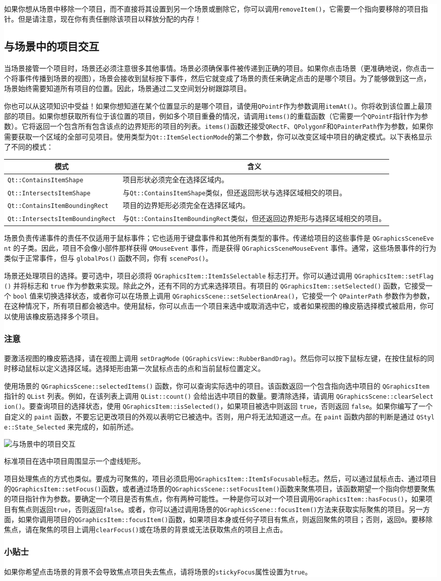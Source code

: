 如果你想从场景中移除一个项目，而不直接将其设置到另一个场景或删除它，你可以调用`removeItem()`，它需要一个指向要移除的项目指针。但是请注意，现在你有责任删除该项目以释放分配的内存！

## 与场景中的项目交互

当场景接管一个项目时，场景还必须注意很多其他事情。场景必须确保事件被传递到正确的项目。如果你点击场景（更准确地说，你点击一个将事件传播到场景的视图），场景会接收到鼠标按下事件，然后它就变成了场景的责任来确定点击的是哪个项目。为了能够做到这一点，场景始终需要知道所有项目的位置。因此，场景通过二叉空间划分树跟踪项目。

你也可以从这项知识中受益！如果你想知道在某个位置显示的是哪个项目，请使用`QPointF`作为参数调用`itemAt()`。你将收到该位置上最顶部的项目。如果你想获取所有位于该位置的项目，例如多个项目重叠的情况，请调用`items()`的重载函数（它需要一个`QPointF`指针作为参数）。它将返回一个包含所有包含该点的边界矩形的项目的列表。`items()`函数还接受`QRectF`、`QPolygonF`和`QPainterPath`作为参数，如果你需要获取一个区域的全部可见项目。使用类型为`Qt::ItemSelectionMode`的第二个参数，你可以改变区域中项目的确定模式。以下表格显示了不同的模式：

| 模式 | 含义 |
| --- | --- |
| `Qt::ContainsItemShape` | 项目形状必须完全在选择区域内。 |
| `Qt::IntersectsItemShape` | 与`Qt::ContainsItemShape`类似，但还返回形状与选择区域相交的项目。 |
| `Qt::ContainsItemBoundingRect` | 项目的边界矩形必须完全在选择区域内。 |
| `Qt::IntersectsItemBoundingRect` | 与`Qt::ContainsItemBoundingRect`类似，但还返回边界矩形与选择区域相交的项目。 |

场景负责传递事件的责任不仅适用于鼠标事件；它也适用于键盘事件和其他所有类型的事件。传递给项目的这些事件是 `QGraphicsSceneEvent` 的子类。因此，项目不会像小部件那样获得 `QMouseEvent` 事件，而是获得 `QGraphicsSceneMouseEvent` 事件。通常，这些场景事件的行为类似于正常事件，但与 `globalPos()` 函数不同，你有 `scenePos()`。

场景还处理项目的选择。要可选中，项目必须将 `QGraphicsItem::ItemIsSelectable` 标志打开。你可以通过调用 `QGraphicsItem::setFlag()` 并将标志和 `true` 作为参数来实现。除此之外，还有不同的方式来选择项目。有项目的 `QGraphicsItem::setSelected()` 函数，它接受一个 `bool` 值来切换选择状态，或者你可以在场景上调用 `QGraphicsScene::setSelectionArea()`，它接受一个 `QPainterPath` 参数作为参数，在这种情况下，所有项目都会被选中。使用鼠标，你可以点击一个项目来选中或取消选中它，或者如果视图的橡皮筋选择模式被启用，你可以使用该橡皮筋选择多个项目。

### 注意

要激活视图的橡皮筋选择，请在视图上调用 `setDragMode` `(QGraphicsView::RubberBandDrag)`。然后你可以按下鼠标左键，在按住鼠标的同时移动鼠标以定义选择区域。选择矩形由第一次鼠标点击的点和当前鼠标位置定义。

使用场景的 `QGraphicsScene::selectedItems()` 函数，你可以查询实际选中的项目。该函数返回一个包含指向选中项目的 `QGraphicsItem` 指针的 `QList` 列表。例如，在该列表上调用 `QList::count()` 会给出选中项目的数量。要清除选择，请调用 `QGraphicsScene::clearSelection()`。要查询项目的选择状态，使用 `QGraphicsItem::isSelected()`，如果项目被选中则返回 `true`，否则返回 `false`。如果你编写了一个自定义的 `paint` 函数，不要忘记更改项目的外观以表明它已被选中。否则，用户将无法知道这一点。在 `paint` 函数内部的判断是通过 `QStyle::State_Selected` 来完成的，如前所述。

![与场景中的项目交互](img/8874OS_06_10.jpg)

标准项目在选中项目周围显示一个虚线矩形。

项目处理焦点的方式也类似。要成为可聚焦的，项目必须启用`QGraphicsItem::ItemIsFocusable`标志。然后，可以通过鼠标点击、通过项目的`QGraphicsItem::setFocus()`函数，或者通过场景的`QGraphicsScene::setFocusItem()`函数来聚焦项目，该函数期望一个指向你想要聚焦的项目指针作为参数。要确定一个项目是否有焦点，你有两种可能性。一种是你可以对一个项目调用`QGraphicsItem::hasFocus()`，如果项目有焦点则返回`true`，否则返回`false`。或者，你可以通过调用场景的`QGraphicsScene::focusItem()`方法来获取实际聚焦的项目。另一方面，如果你调用项目的`QGraphicsItem::focusItem()`函数，如果项目本身或任何子项目有焦点，则返回聚焦的项目；否则，返回`0`。要移除焦点，请在聚焦的项目上调用`clearFocus()`或在场景的背景或无法获取焦点的项目上点击。

### 小贴士

如果你希望点击场景的背景不会导致焦点项目失去焦点，请将场景的`stickyFocus`属性设置为`true`。
